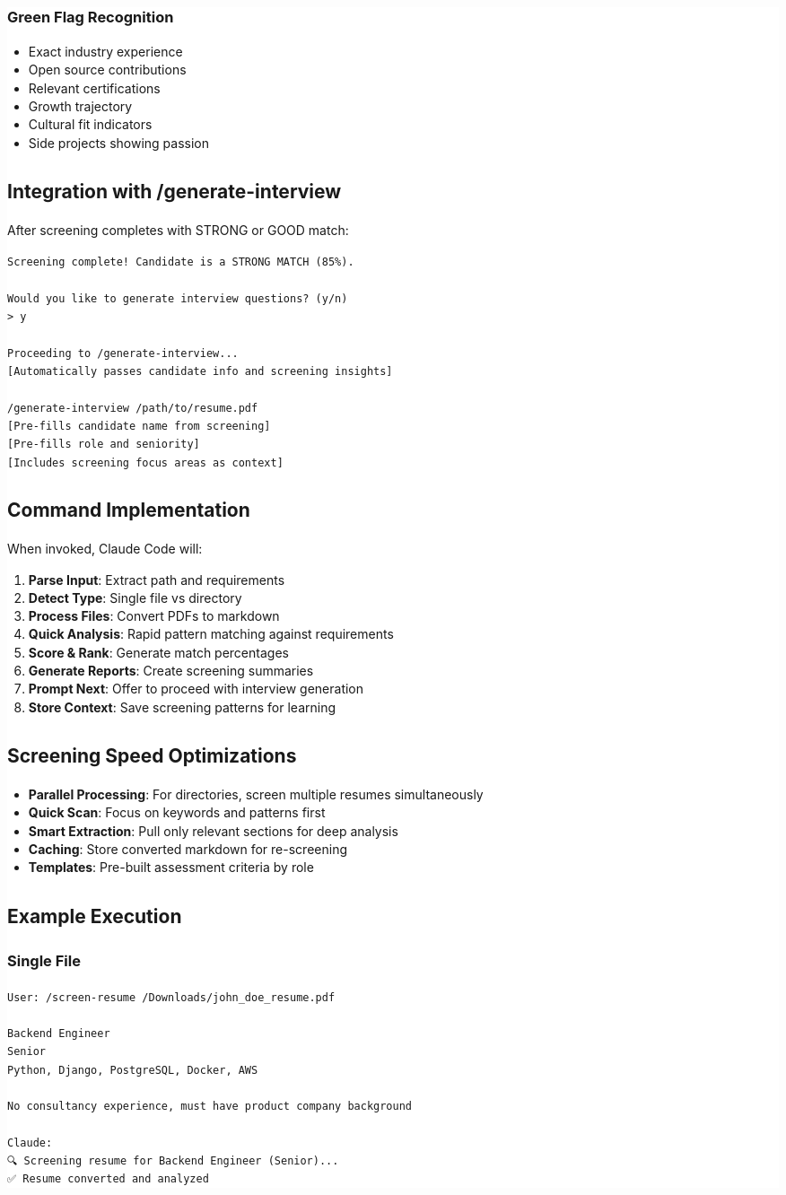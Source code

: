 ### Green Flag Recognition
- Exact industry experience
- Open source contributions
- Relevant certifications
- Growth trajectory
- Cultural fit indicators
- Side projects showing passion

## Integration with /generate-interview

After screening completes with STRONG or GOOD match:

```
Screening complete! Candidate is a STRONG MATCH (85%).

Would you like to generate interview questions? (y/n)
> y

Proceeding to /generate-interview...
[Automatically passes candidate info and screening insights]

/generate-interview /path/to/resume.pdf
[Pre-fills candidate name from screening]
[Pre-fills role and seniority]
[Includes screening focus areas as context]
```

## Command Implementation

When invoked, Claude Code will:

1. **Parse Input**: Extract path and requirements
2. **Detect Type**: Single file vs directory
3. **Process Files**: Convert PDFs to markdown
4. **Quick Analysis**: Rapid pattern matching against requirements
5. **Score & Rank**: Generate match percentages
6. **Generate Reports**: Create screening summaries
7. **Prompt Next**: Offer to proceed with interview generation
8. **Store Context**: Save screening patterns for learning

## Screening Speed Optimizations

- **Parallel Processing**: For directories, screen multiple resumes simultaneously
- **Quick Scan**: Focus on keywords and patterns first
- **Smart Extraction**: Pull only relevant sections for deep analysis
- **Caching**: Store converted markdown for re-screening
- **Templates**: Pre-built assessment criteria by role

## Example Execution

### Single File
```
User: /screen-resume /Downloads/john_doe_resume.pdf

Backend Engineer
Senior
Python, Django, PostgreSQL, Docker, AWS

No consultancy experience, must have product company background

Claude:
🔍 Screening resume for Backend Engineer (Senior)...
✅ Resume converted and analyzed
```